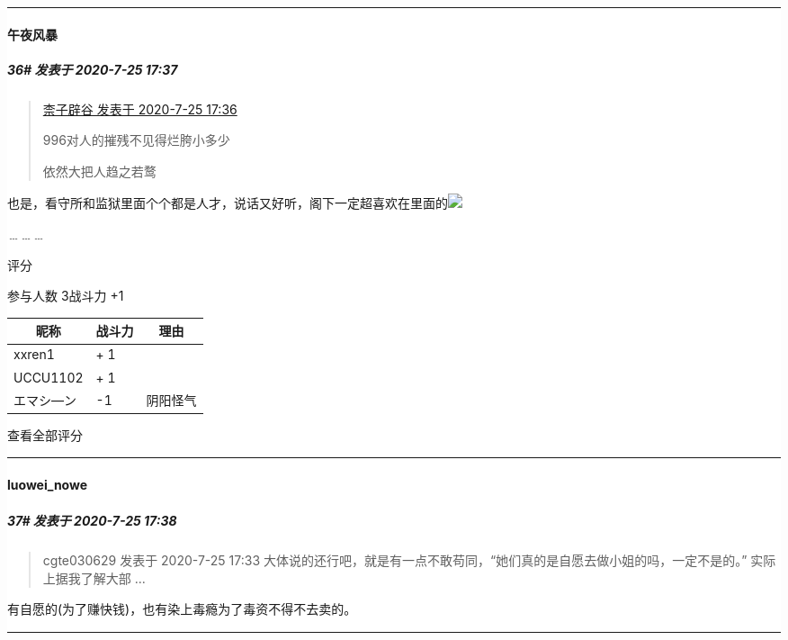 





-----

####  午夜风暴  
##### 36#       发表于 2020-7-25 17:37



<blockquote><a href="httphttps://bbs.saraba1st.com/2b/forum.php?mod=redirect&amp;goto=findpost&amp;pid=48213031&amp;ptid=1951242" target="_blank">柰子辟谷 发表于 2020-7-25 17:36</a>

996对人的摧残不见得烂胯小多少

依然大把人趋之若鹜</blockquote>
也是，看守所和监狱里面个个都是人才，说话又好听，阁下一定超喜欢在里面的<img src="https://static.saraba1st.com/image/smiley/face2017/053.png" referrerpolicy="no-referrer">



﹍﹍﹍

评分





 参与人数 3战斗力 +1

|昵称|战斗力|理由|
|----|---|---|
| xxren1| + 1||
| UCCU1102| + 1||
| エマシ—ン|-1|阴阳怪气|



查看全部评分






-----

####  luowei_nowe  
##### 37#       发表于 2020-7-25 17:38



<blockquote>cgte030629 发表于 2020-7-25 17:33
大体说的还行吧，就是有一点不敢苟同，“她们真的是自愿去做小姐的吗，一定不是的。” 实际上据我了解大部 ...</blockquote>
有自愿的(为了赚快钱)，也有染上毒瘾为了毒资不得不去卖的。







-----
